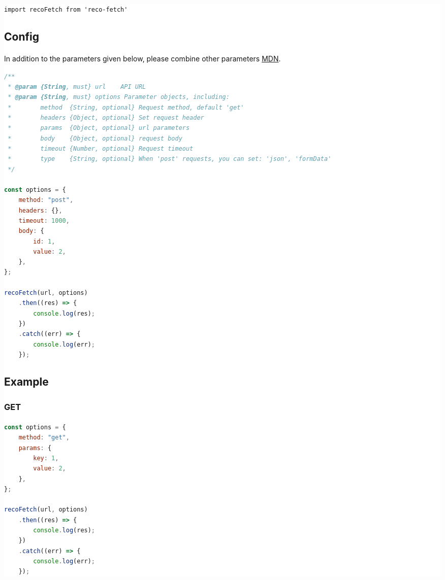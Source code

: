 ```javscript
import recoFetch from 'reco-fetch'
```

## Config

In addition to the parameters given below, please combine other parameters [MDN](https://developer.mozilla.org/en-US/docs/Web/API/Fetch_API/Using_Fetch#Supplying_request_options).

```javascript
/**
 * @param {String, must} url    API URL
 * @param {String, must} options Parameter objects, including:
 *        method  {String, optional} Request method, default 'get'
 *        headers {Object, optional} Set request header
 *        params  {Object, optional} url parameters
 *        body    {Object, optional} request body
 *        timeout {Number, optional} Request timeout
 *        type    {String, optional} When 'post' requests, you can set: 'json', 'formData'
 */

const options = {
    method: "post",
    headers: {},
    timeout: 1000,
    body: {
        id: 1,
        value: 2,
    },
};

recoFetch(url, options)
    .then((res) => {
        console.log(res);
    })
    .catch((err) => {
        console.log(err);
    });
```

## Example

### GET

```javascript
const options = {
    method: "get",
    params: {
        key: 1,
        value: 2,
    },
};

recoFetch(url, options)
    .then((res) => {
        console.log(res);
    })
    .catch((err) => {
        console.log(err);
    });
```
